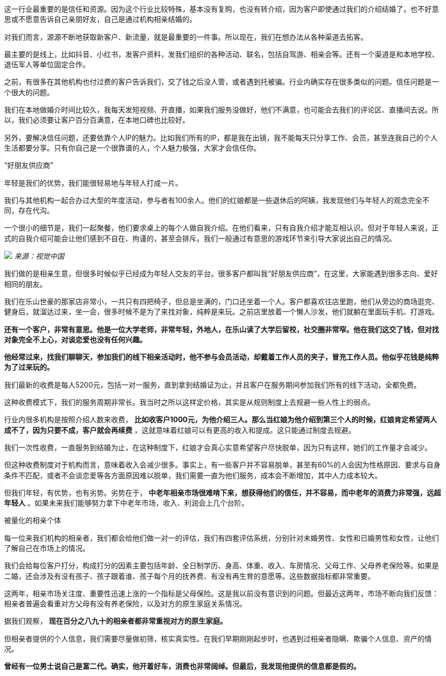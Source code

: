 这一行业最重要的是信任和资源。因为这个行业比较特殊，基本没有复购，也没有转介绍，因为客户即使通过我们的介绍结婚了，也不好意思或不愿意告诉自己亲朋好友，自己是通过机构相亲结婚的。

对我们而言，源源不断地获取新客户、新流量，就是最重要的一件事。所以现在，我们在想办法从各种渠道去拓客。

最主要的是线上，比如抖音、小红书，发客户资料，发我们组织的各种活动、联名，包括自驾游、相亲会等。还有一个渠道是和本地学校、退伍军人等单位固定合作。

之前，有很多在其他机构也付过费的客户告诉我们，交了钱之后没人管，或者遇到托被骗。行业内确实存在很多类似的问题。信任问题是一个很大的问题。

我们在本地做婚介时间比较久，我每天发短视频、开直播，如果我们服务没做好，他们不满意，也可能会去我们的评论区、直播间去说。所以，我们必须要让客户百分百满意，在本地口碑也比较好。

另外，要解决信任问题，还要依靠个人IP的魅力。比如我们所有的IP，都是我在出镜，我不能每天只分享工作、会员，甚至连我自己的个人生活都要分享。只有你自己是一个很靠谱的人，个人魅力极强，大家才会信任你。

“好朋友供应商”

年轻是我们的优势，我们能很轻易地与年轻人打成一片。

我们与其他机构一起合办过大型的年度活动，参与者有100余人。他们的红娘都是一些退休后的阿姨，我发现他们与年轻人的观念完全不同，存在代沟。

一个很小的细节是，我们一起聚餐，他们要求桌上的每个人做自我介绍。在他们看来，只有自我介绍才能互相认识。但对于年轻人来说，正式的自我介绍可能会让他们感到不自在、拘谨的，甚至会排斥。我们一般通过有意思的游戏环节来引导大家说出自己的情况。

![](https://inews.gtimg.com/om_bt/OUrS1r5-ymU5od2n1w5Qj9RX05Y0Eb_mSKzU94raCRqsoAA/1000)
_来源：视觉中国_

我们做的是相亲生意，但很多时候似乎已经成为年轻人交友的平台。很多客户都叫我“好朋友供应商”，在这里，大家能遇到很多志向、爱好相同的朋友。

我们在乐山世豪的那家店非常小，一共只有四把椅子，但总是坐满的，门口还坐着一个人。客户都喜欢往店里跑，他们从旁边的商场逛完、健身后，就溜达过来，坐一会，很多时候不是为了来找对象，纯粹是来玩。之前店里放着一个懒人沙发，他们就躺在里面玩手机、打游戏。

**还有一个客户，非常有意思。他是一位大学老师，非常年轻，外地人，在乐山读了大学后留校，社交圈非常窄。他在我们这交了钱，但对找对象完全不上心，对谈恋爱也没有任何兴趣。**

**他经常过来，找我们聊聊天，参加我们的线下相亲活动时，他不参与会员活动，却戴着工作人员的夹子，冒充工作人员。他似乎花钱是纯粹为了过来玩的。**

我们最新的收费是每人5200元，包括一对一服务，直到拿到结婚证为止，并且客户在服务期间参加我们所有的线下活动，全都免费。

这种收费模式下，我们的服务周期非常长。我当时之所以这样定价格，其实是从规则制度上去规避一些人性上的弱点。

行业内很多机构是按照介绍人数来收费，
**比如收客户1000元，为他介绍三人。那么当红娘为他介绍到第三个人的时候，红娘肯定希望两人成不了，因为只要不成，客户就会再续费**
，这就意味着红娘可以有更高的收入和提成。这只能通过制度去规避。

我们一次性收费，一直服务到结婚为止，在这种制度下，红娘才会真心实意希望客户尽快脱单，因为只有这样，她们的工作量才会减少。

但这种收费制度对于机构而言，意味着收入会减少很多。事实上，有一些客户并不容易脱单，甚至有60%的人会因为性格原因、要求与自身条件不匹配，或者不会谈恋爱等各方面原因难以脱单，我们需要一直为他们服务，成本会不断增加，其中人力成本较大。

但我们年轻，有优势，也有劣势。劣势在于， **中老年相亲市场很难啃下来，想获得他们的信任，并不容易，而中老年的消费力非常强，远超年轻人**
。如果未来我们能够努力拿下中老年市场，收入、利润会上几个台阶。

被量化的相亲个体

每一位来我们机构的相亲者，我们都会给他们做一对一的评估，我们有四套评估系统，分别针对未婚男性、女性和已婚男性和女性，让他们了解自己在市场上的情况。

我们会给每位客户打分，构成打分的因素主要包括年龄、全日制学历、身高、体重、收入、车房情况、父母工作、父母养老保险等。如果是二婚，还会涉及有没有孩子、孩子跟着谁、孩子每个月的抚养费、有没有再生育的意愿等。这些数据指标都非常重要。

这两年，相亲市场关注度、重要性迅速上涨的一个指标是父母保险。这是我以前没有意识到的问题。但最近这两年，市场不断向我们反馈：相亲者普遍会看重对方父母有没有养老保险，以及对方的原生家庭关系情况。

据我们观察， **现在百分之八九十的相亲者都非常重视对方的原生家庭。**

但相亲者提供的个人信息，我们需要尽量做初筛，核实真实性。在我们早期刚刚起步时，也遇到过相亲者隐瞒、欺骗个人信息、资产的情况。

**曾经有一位男士说自己是富二代。确实，他开着好车，消费也非常阔绰。但最后，我发现他提供的信息都是假的。**
